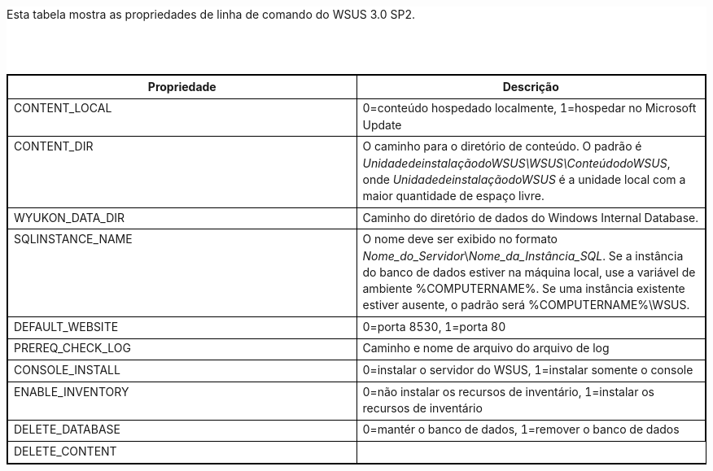 Esta tabela mostra as propriedades de linha de comando do WSUS 3.0 SP2.
  
###  

 
<table style="border:1px solid black;">
<colgroup>
<col width="50%" />
<col width="50%" />
</colgroup>
<thead>
<tr class="header">
<th style="border:1px solid black;" >Propriedade</th>
<th style="border:1px solid black;" >Descrição</th>
</tr>
</thead>
<tbody>
<tr class="odd">
<td style="border:1px solid black;">CONTENT_LOCAL</td>
<td style="border:1px solid black;">0=conteúdo hospedado localmente, 1=hospedar no Microsoft Update</td>
</tr>
<tr class="even">
<td style="border:1px solid black;">CONTENT_DIR</td>
<td style="border:1px solid black;">O caminho para o diretório de conteúdo. O padrão é <em>UnidadedeinstalaçãodoWSUS\WSUS\ConteúdodoWSUS</em>, onde <em>UnidadedeinstalaçãodoWSUS</em> é a unidade local com a maior quantidade de espaço livre.</td>
</tr>
<tr class="odd">
<td style="border:1px solid black;">WYUKON_DATA_DIR</td>
<td style="border:1px solid black;">Caminho do diretório de dados do Windows Internal Database.</td>
</tr>
<tr class="even">
<td style="border:1px solid black;">SQLINSTANCE_NAME</td>
<td style="border:1px solid black;">O nome deve ser exibido no formato <em>Nome_do_Servidor</em>\<em>Nome_da_Instância_SQL</em>. Se a instância do banco de dados estiver na máquina local, use a variável de ambiente %COMPUTERNAME%. Se uma instância existente estiver ausente, o padrão será %COMPUTERNAME%\WSUS.</td>
</tr>
<tr class="odd">
<td style="border:1px solid black;">DEFAULT_WEBSITE</td>
<td style="border:1px solid black;">0=porta 8530, 1=porta 80</td>
</tr>
<tr class="even">
<td style="border:1px solid black;">PREREQ_CHECK_LOG</td>
<td style="border:1px solid black;">Caminho e nome de arquivo do arquivo de log</td>
</tr>
<tr class="odd">
<td style="border:1px solid black;">CONSOLE_INSTALL</td>
<td style="border:1px solid black;">0=instalar o servidor do WSUS, 1=instalar somente o console</td>
</tr>
<tr class="even">
<td style="border:1px solid black;">ENABLE_INVENTORY</td>
<td style="border:1px solid black;">0=não instalar os recursos de inventário, 1=instalar os recursos de inventário</td>
</tr>
<tr class="odd">
<td style="border:1px solid black;">DELETE_DATABASE</td>
<td style="border:1px solid black;">0=mantér o banco de dados, 1=remover o banco de dados</td>
</tr>
<tr class="even">
<td style="border:1px solid black;">DELETE_CONTENT</td>